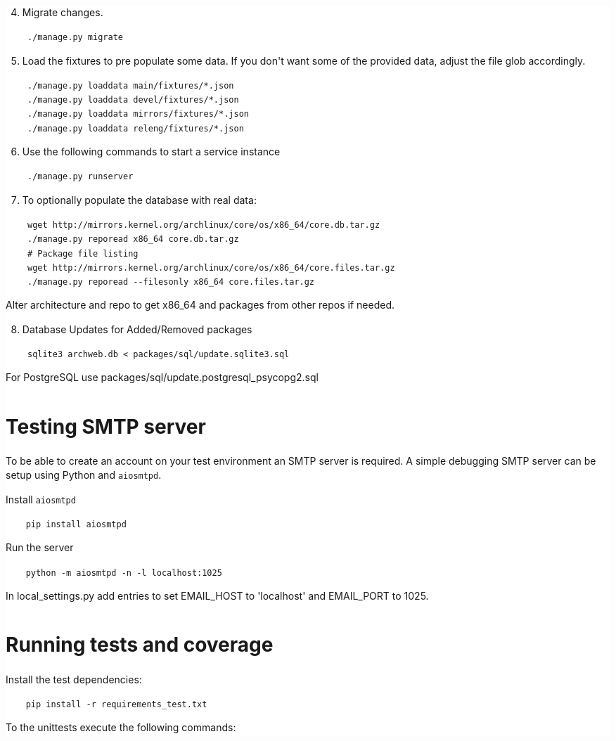 4. Migrate changes.

        ./manage.py migrate

5. Load the fixtures to pre populate some data. If you don't want some of the
   provided data, adjust the file glob accordingly.

        ./manage.py loaddata main/fixtures/*.json
        ./manage.py loaddata devel/fixtures/*.json
        ./manage.py loaddata mirrors/fixtures/*.json
        ./manage.py loaddata releng/fixtures/*.json

6. Use the following commands to start a service instance

        ./manage.py runserver

7. To optionally populate the database with real data:

        wget http://mirrors.kernel.org/archlinux/core/os/x86_64/core.db.tar.gz
        ./manage.py reporead x86_64 core.db.tar.gz
        # Package file listing
        wget http://mirrors.kernel.org/archlinux/core/os/x86_64/core.files.tar.gz
        ./manage.py reporead --filesonly x86_64 core.files.tar.gz

Alter architecture and repo to get x86\_64 and packages from other repos if
needed.

8. Database Updates for Added/Removed packages

        sqlite3 archweb.db < packages/sql/update.sqlite3.sql

For PostgreSQL use packages/sql/update.postgresql_psycopg2.sql


# Testing SMTP server

To be able to create an account on your test environment an SMTP server is
required. A simple debugging SMTP server can be setup using Python and `aiosmtpd`.

Install `aiosmtpd`

        pip install aiosmtpd

Run the server

        python -m aiosmtpd -n -l localhost:1025

In local\_settings.py add entries to set EMAIL\_HOST to 'localhost' and EMAIL\_PORT to
1025.

# Running tests and coverage

Install the test dependencies:

        pip install -r requirements_test.txt

To the unittests execute the following commands:
